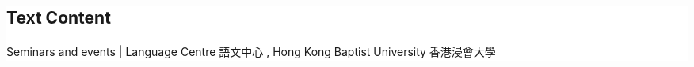 ## Text Content
Seminars and events | Language Centre 語文中心 , Hong Kong Baptist University 香港浸會大學























































































